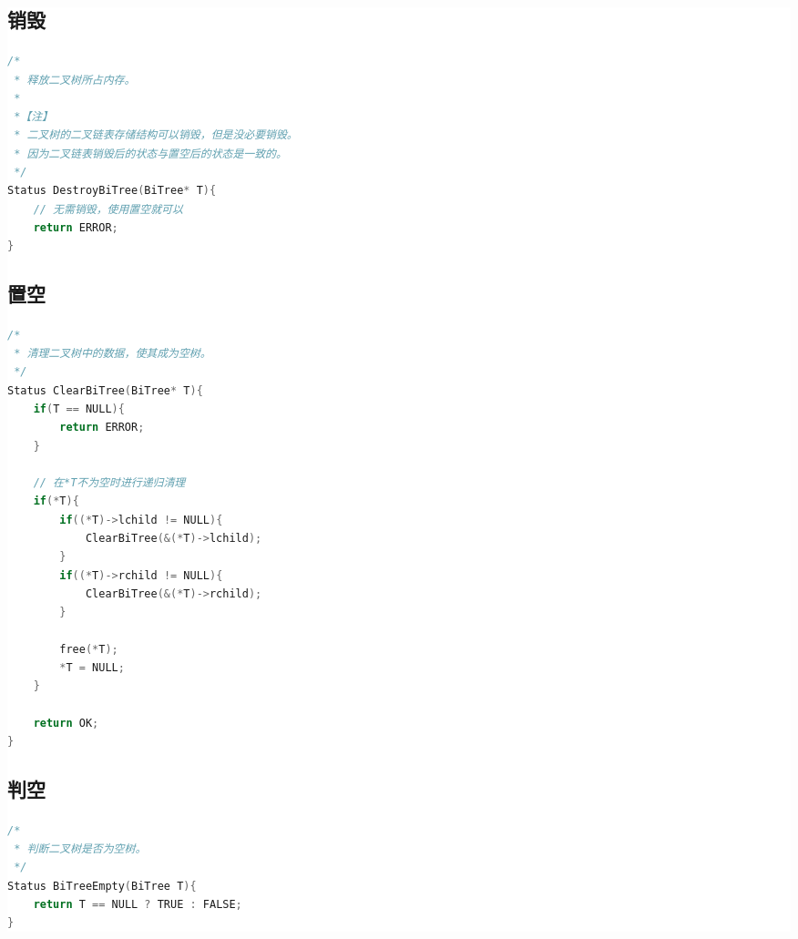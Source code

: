 ## 销毁

```c
/*
 * 释放二叉树所占内存。
 *
 *【注】
 * 二叉树的二叉链表存储结构可以销毁，但是没必要销毁。
 * 因为二叉链表销毁后的状态与置空后的状态是一致的。
 */
Status DestroyBiTree(BiTree* T){
    // 无需销毁，使用置空就可以
    return ERROR;
}
```

## 置空

```c
/*
 * 清理二叉树中的数据，使其成为空树。
 */
Status ClearBiTree(BiTree* T){
    if(T == NULL){
        return ERROR;
    }

    // 在*T不为空时进行递归清理
    if(*T){
        if((*T)->lchild != NULL){
            ClearBiTree(&(*T)->lchild);
        }
        if((*T)->rchild != NULL){
            ClearBiTree(&(*T)->rchild);
        }

        free(*T);
        *T = NULL;
    }

    return OK;
}
```

## 判空

```c
/*
 * 判断二叉树是否为空树。
 */
Status BiTreeEmpty(BiTree T){
    return T == NULL ? TRUE : FALSE;
}
```

